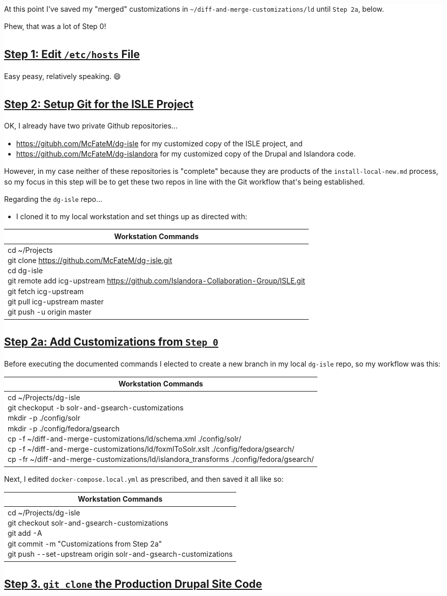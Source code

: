 At this point I've saved my "merged" customizations in `~/diff-and-merge-customizations/ld` until `Step 2a`, below.

Phew, that was a lot of Step 0!

## [Step 1: Edit `/etc/hosts` File](https://github.com/Born-Digital-US/ISLE/blog/master/docs/install/install-local-migrate.md#step-1-edit-etchosts-file)
Easy peasy, relatively speaking.  :smile:

## [Step 2: Setup Git for the ISLE Project](https://github.com/Born-Digital-US/ISLE/blog/master/docs/install/install-local-migrate.md#step-2-setup-git-for-the-isle-project)

OK, I already have two private Github repositories...
  - https://gitubh.com/McFateM/dg-isle for my customized copy of the ISLE project, and
  - https://github.com/McFateM/dg-islandora for my customized copy of the Drupal and Islandora code.

However, in my case neither of these repositories is "complete" because they are products of the `install-local-new.md` process, so my focus in this step will be to get these two repos in line with the Git workflow that's being established.

Regarding the `dg-isle` repo...

  - I cloned it to my local workstation and set things up as directed with:

| Workstation Commands |
| --- |
| cd ~/Projects <br/> git clone https://github.com/McFateM/dg-isle.git <br/> cd dg-isle <br/> git remote add icg-upstream https://github.com/Islandora-Collaboration-Group/ISLE.git <br/> git fetch icg-upstream <br/> git pull icg-upstream master <br/> git push -u origin master |

## [Step 2a: Add Customizations from `Step 0`](https://github.com/Born-Digital-US/ISLE/blog/master/docs/install/install-local-migrate.md#step-2a-add-customizations-from-step-0)

Before executing the documented commands I elected to create a new branch in my local `dg-isle` repo, so my workflow was this:

| Workstation Commands |
| --- |
| cd ~/Projects/dg-isle <br/> git checkoput -b solr-and-gsearch-customizations <br/> mkdir -p ./config/solr <br/> mkdir -p ./config/fedora/gsearch <br/> cp -f ~/diff-and-merge-customizations/ld/schema.xml ./config/solr/ <br/> cp -f ~/diff-and-merge-customizations/ld/foxmlToSolr.xslt ./config/fedora/gsearch/ <br/> cp -fr ~/diff-and-merge-customizations/ld/islandora_transforms ./config/fedora/gsearch/ |

Next, I edited `docker-compose.local.yml` as prescribed, and then saved it all like so:

| Workstation Commands |
| --- |
| cd ~/Projects/dg-isle <br/> git checkout solr-and-gsearch-customizations <br/> git add -A <br/> git commit -m "Customizations from Step 2a" <br/> git push --set-upstream origin solr-and-gsearch-customizations |

## [Step 3. `git clone` the Production Drupal Site Code](https://github.com/Born-Digital-US/ISLE/blog/master/docs/install/install-local-migrate.md#step-3-git-clone-the-production-drupal-site-code)
